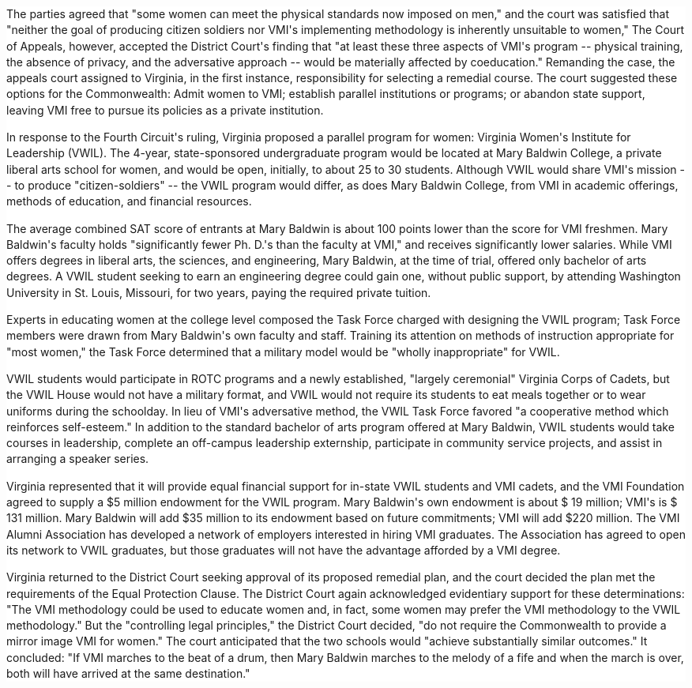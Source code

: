 The parties agreed that "some women can meet the physical standards now imposed on men," and the court was satisfied that "neither the goal of producing citizen soldiers nor VMI's implementing methodology is inherently unsuitable to women," The Court of Appeals, however, accepted the District Court's finding that "at least these three aspects of VMI's program -- physical training, the absence of privacy, and the adversative approach -- would be materially affected by coeducation." Remanding the case, the appeals court assigned to Virginia, in the first instance, responsibility for selecting a remedial course. The court suggested these options for the Commonwealth: Admit women to VMI; establish parallel institutions or programs; or abandon state support, leaving VMI free to pursue its policies as a private institution.

In response to the Fourth Circuit's ruling, Virginia proposed a parallel program for women: Virginia Women's Institute for Leadership (VWIL). The 4-year, state-sponsored undergraduate program would be located at Mary Baldwin College, a private liberal arts school for women, and would be open, initially, to about 25 to 30 students. Although VWIL would share VMI's mission -- to produce "citizen-soldiers" -- the VWIL program would differ, as does Mary Baldwin College, from VMI in academic offerings, methods of education, and financial resources.

The average combined SAT score of entrants at Mary Baldwin is about 100 points lower than the score for VMI freshmen. Mary Baldwin's faculty holds "significantly fewer Ph. D.'s than the faculty at VMI," and receives significantly lower salaries. While VMI offers degrees in liberal arts, the sciences, and engineering, Mary Baldwin, at the time of trial, offered only bachelor of arts degrees. A VWIL student seeking to earn an engineering degree could gain one, without public support, by attending Washington University in St. Louis, Missouri, for two years, paying the required private tuition. 

Experts in educating women at the college level composed the Task Force charged with designing the VWIL program; Task Force members were drawn from Mary Baldwin's own faculty and staff. Training its attention on methods of instruction appropriate for "most women," the Task Force determined that a military model would be "wholly inappropriate" for VWIL. 

VWIL students would participate in ROTC programs and a newly established, "largely ceremonial" Virginia Corps of Cadets, but the VWIL House would not have a military format, and VWIL would not require its students to eat meals together or to wear uniforms during the schoolday. In lieu of VMI's adversative method, the VWIL Task Force favored "a cooperative method which reinforces self-esteem." In addition to the standard bachelor of arts program offered at Mary Baldwin, VWIL students would take courses in leadership, complete an off-campus leadership externship, participate in community service projects, and assist in arranging a speaker series. 

Virginia represented that it will provide equal financial support for in-state VWIL students and VMI cadets, and the VMI Foundation agreed to supply a $5  million endowment for the VWIL program. Mary Baldwin's own endowment is about $ 19 million; VMI's is $ 131 million. Mary Baldwin will add $35 million to its endowment based on future commitments; VMI will add $220 million.   The VMI Alumni Association has developed a network of employers interested in hiring VMI graduates. The Association has agreed to open its network to VWIL graduates, but those graduates will not have the advantage afforded by a VMI degree.

Virginia returned to the District Court seeking approval of its proposed remedial plan, and the court decided the plan met the requirements of the Equal Protection Clause. The District Court again acknowledged evidentiary support for these determinations: "The VMI methodology could be used to educate women and, in fact, some women may prefer the VMI methodology to the VWIL methodology." But the "controlling legal principles," the District Court decided, "do not require the Commonwealth to provide a mirror image VMI for women."   The court anticipated that the two schools would "achieve substantially similar outcomes."   It concluded: "If VMI marches to the beat of a drum, then Mary Baldwin marches to the melody of a fife and when the march is over, both will have arrived at the same destination."
